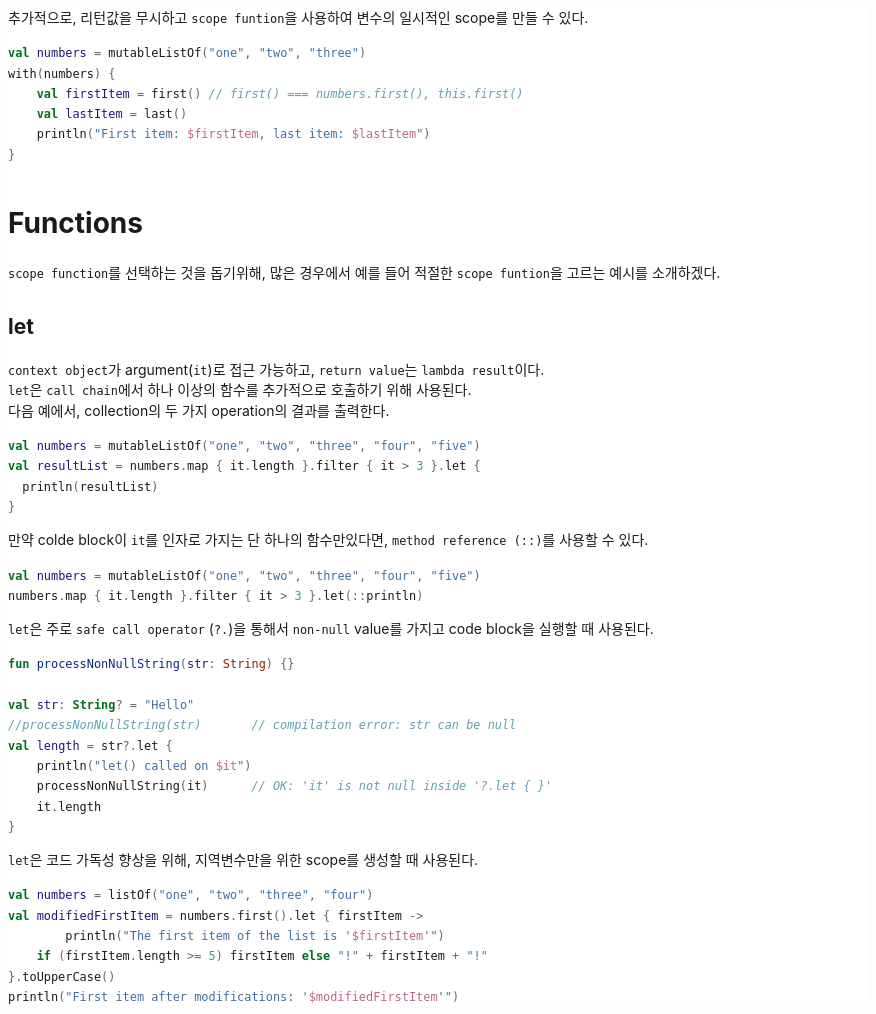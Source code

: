 추가적으로, 리턴값을 무시하고 `scope funtion`을 사용하여 변수의 일시적인 scope를 만들 수 있다.

```kotlin
val numbers = mutableListOf("one", "two", "three")
with(numbers) {
    val firstItem = first() // first() === numbers.first(), this.first()
    val lastItem = last()
    println("First item: $firstItem, last item: $lastItem")
}
```

# Functions

`scope function`를 선택하는 것을 돕기위해, 많은 경우에서 예를 들어 적절한 `scope funtion`을 고르는 예시를 소개하겠다.

## let

`context object`가 argument(`it`)로 접근 가능하고, `return value`는 `lambda result`이다.  
`let`은 `call chain`에서 하나 이상의 함수를 추가적으로 호출하기 위해 사용된다.  
다음 예에서, collection의 두 가지 operation의 결과를 출력한다.

```kotlin
val numbers = mutableListOf("one", "two", "three", "four", "five")
val resultList = numbers.map { it.length }.filter { it > 3 }.let {
  println(resultList)
}
```

만약 colde block이 `it`를 인자로 가지는 단 하나의 함수만있다면, `method reference (::)`를 사용할 수 있다.

```kotlin
val numbers = mutableListOf("one", "two", "three", "four", "five")
numbers.map { it.length }.filter { it > 3 }.let(::println)
```

`let`은 주로 `safe call operator` (`?.`)을 통해서 `non-null` value를 가지고 code block을 실행할 때 사용된다.

```kotlin
fun processNonNullString(str: String) {}

val str: String? = "Hello"
//processNonNullString(str)       // compilation error: str can be null
val length = str?.let {
    println("let() called on $it")
    processNonNullString(it)      // OK: 'it' is not null inside '?.let { }'
    it.length
}
```

`let`은 코드 가독성 향상을 위해, 지역변수만을 위한 scope를 생성할 때 사용된다.

```kotlin
val numbers = listOf("one", "two", "three", "four")
val modifiedFirstItem = numbers.first().let { firstItem ->
        println("The first item of the list is '$firstItem'")
    if (firstItem.length >= 5) firstItem else "!" + firstItem + "!"
}.toUpperCase()
println("First item after modifications: '$modifiedFirstItem'")
```
